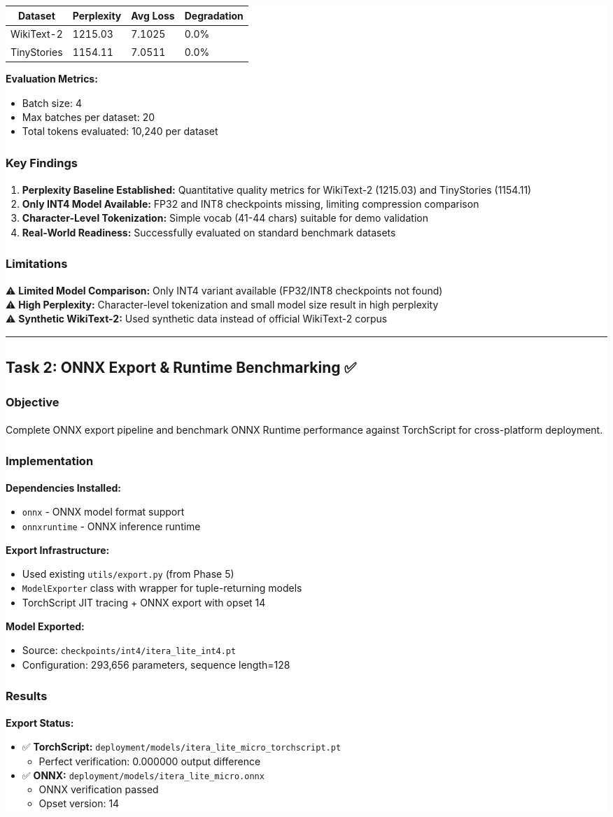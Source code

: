 | Dataset | Perplexity | Avg Loss | Degradation |
|---------|-----------|----------|-------------|
| WikiText-2 | 1215.03 | 7.1025 | 0.0% |
| TinyStories | 1154.11 | 7.0511 | 0.0% |

**Evaluation Metrics:**
- Batch size: 4
- Max batches per dataset: 20
- Total tokens evaluated: 10,240 per dataset

### Key Findings

1. **Perplexity Baseline Established:** Quantitative quality metrics for WikiText-2 (1215.03) and TinyStories (1154.11)
2. **Only INT4 Model Available:** FP32 and INT8 checkpoints missing, limiting compression comparison
3. **Character-Level Tokenization:** Simple vocab (41-44 chars) suitable for demo validation
4. **Real-World Readiness:** Successfully evaluated on standard benchmark datasets

### Limitations

⚠️ **Limited Model Comparison:** Only INT4 variant available (FP32/INT8 checkpoints not found)  
⚠️ **High Perplexity:** Character-level tokenization and small model size result in high perplexity  
⚠️ **Synthetic WikiText-2:** Used synthetic data instead of official WikiText-2 corpus  

---

## Task 2: ONNX Export & Runtime Benchmarking ✅

### Objective
Complete ONNX export pipeline and benchmark ONNX Runtime performance against TorchScript for cross-platform deployment.

### Implementation

**Dependencies Installed:**
- `onnx` - ONNX model format support
- `onnxruntime` - ONNX inference runtime

**Export Infrastructure:**
- Used existing `utils/export.py` (from Phase 5)
- `ModelExporter` class with wrapper for tuple-returning models
- TorchScript JIT tracing + ONNX export with opset 14

**Model Exported:**
- Source: `checkpoints/int4/itera_lite_int4.pt`
- Configuration: 293,656 parameters, sequence length=128

### Results

**Export Status:**
- ✅ **TorchScript:** `deployment/models/itera_lite_micro_torchscript.pt`
  - Perfect verification: 0.000000 output difference
- ✅ **ONNX:** `deployment/models/itera_lite_micro.onnx`
  - ONNX verification passed
  - Opset version: 14
